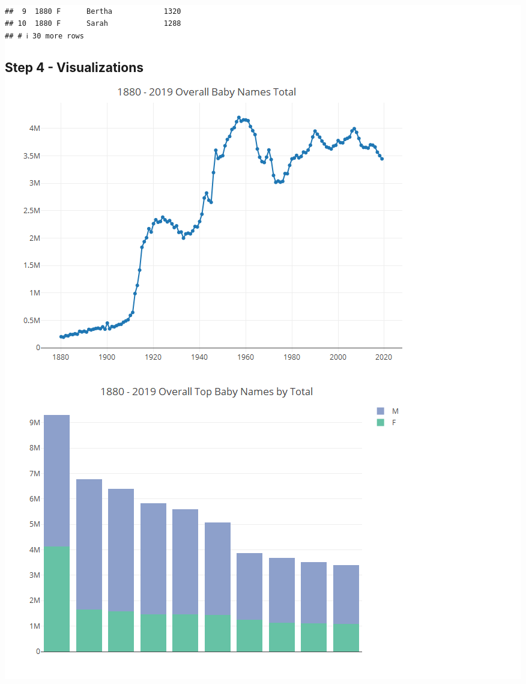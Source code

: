     ##  9  1880 F      Bertha            1320
    ## 10  1880 F      Sarah             1288
    ## # ℹ 30 more rows

## Step 4 - Visualizations

![](US-Baby-Names-Analysis_files/figure-gfm/unnamed-chunk-15-1.png)

![](US-Baby-Names-Analysis_files/figure-gfm/unnamed-chunk-16-1.png)
